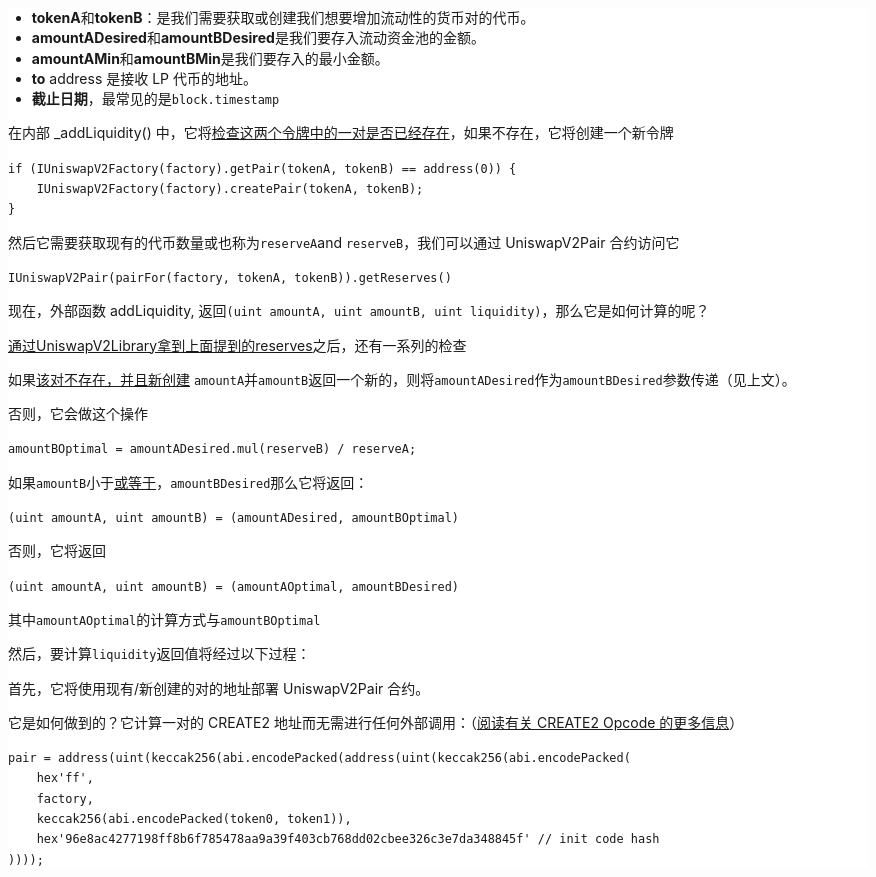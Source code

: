 - **tokenA**和**tokenB**：是我们需要获取或创建我们想要增加流动性的货币对的代币。
- **amountADesired**和**amountBDesired**是我们要存入流动资金池的金额。
- **amountAMin**和**amountBMin**是我们要存入的最小金额。
- **to** address 是接收 LP 代币的地址。
- **截止日期**，最常见的是`block.timestamp`

在内部 _addLiquidity() 中，它将[检查这两个令牌中的一对是否已经存在](https://github.com/Uniswap/v2-periphery/blob/0335e8f7e1bd1e8d8329fd300aea2ef2f36dd19f/contracts/UniswapV2Router02.sol#L42)，如果不存在，它将创建一个新令牌

```
if (IUniswapV2Factory(factory).getPair(tokenA, tokenB) == address(0)) {
    IUniswapV2Factory(factory).createPair(tokenA, tokenB);
}
```

然后它需要获取现有的代币数量或也称为`reserveA`and `reserveB`，我们可以通过 UniswapV2Pair 合约访问它

```
IUniswapV2Pair(pairFor(factory, tokenA, tokenB)).getReserves()
```

现在，外部函数 addLiquidity, 返回`(uint amountA, uint amountB, uint liquidity)`，那么它是如何计算的呢？

[通过UniswapV2Library拿到上面提到的reserves](https://github.com/Uniswap/v2-periphery/blob/0335e8f7e1bd1e8d8329fd300aea2ef2f36dd19f/contracts/libraries/UniswapV2Library.sol#L31)之后，还有一系列的检查

如果[该对不存在，并且新创建](https://github.com/Uniswap/v2-periphery/blob/0335e8f7e1bd1e8d8329fd300aea2ef2f36dd19f/contracts/UniswapV2Router02.sol#L46) `amountA`并`amountB`返回一个新的，则将`amountADesired`作为`amountBDesired`参数传递（见上文）。

否则，它会做这个操作

```
amountBOptimal = amountADesired.mul(reserveB) / reserveA;
```

如果`amountB`小于[或等于](https://github.com/Uniswap/v2-periphery/blob/0335e8f7e1bd1e8d8329fd300aea2ef2f36dd19f/contracts/UniswapV2Router02.sol#L50)，`amountBDesired`那么它将返回：

```
(uint amountA, uint amountB) = (amountADesired, amountBOptimal)
```

否则，它将返回

```
(uint amountA, uint amountB) = (amountAOptimal, amountBDesired)
```

其中`amountAOptimal`的计算方式与`amountBOptimal`

然后，要计算`liquidity`返回值将经过以下过程：

首先，它将使用现有/新创建的对的地址部署 UniswapV2Pair 合约。

它是如何做到的？它计算一对的 CREATE2 地址而无需进行任何外部调用：（[阅读有关 CREATE2 Opcode 的更多信息](https://docs.openzeppelin.com/cli/2.8/deploying-with-create2)）

```
pair = address(uint(keccak256(abi.encodePacked(address(uint(keccak256(abi.encodePacked(
    hex'ff',
    factory,
    keccak256(abi.encodePacked(token0, token1)),
    hex'96e8ac4277198ff8b6f785478aa9a39f403cb768dd02cbee326c3e7da348845f' // init code hash
))));
```
